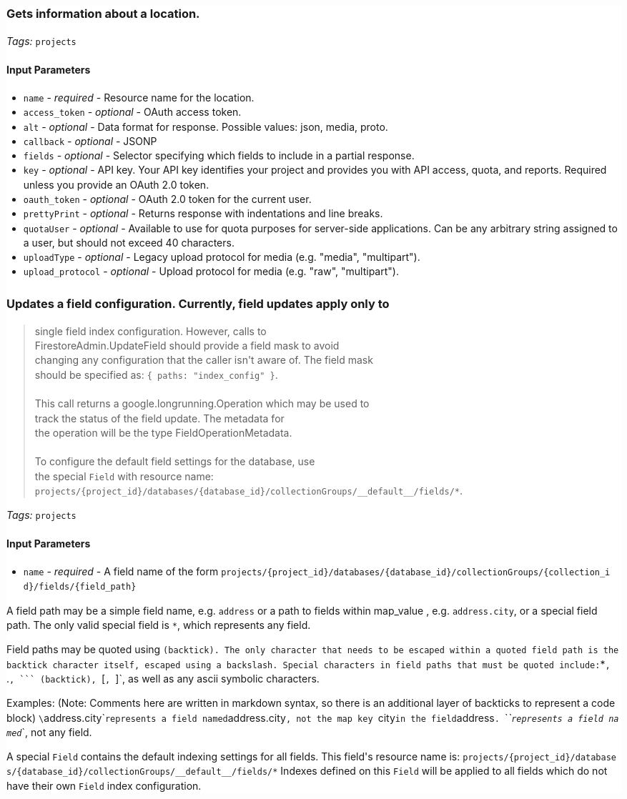 ### Gets information about a location.

*Tags:* `projects`

#### Input Parameters
* `name` - _required_ - Resource name for the location.
* `access_token` - _optional_ - OAuth access token.
* `alt` - _optional_ - Data format for response.
    Possible values: json, media, proto.
* `callback` - _optional_ - JSONP
* `fields` - _optional_ - Selector specifying which fields to include in a partial response.
* `key` - _optional_ - API key. Your API key identifies your project and provides you with API access, quota, and reports. Required unless you provide an OAuth 2.0 token.
* `oauth_token` - _optional_ - OAuth 2.0 token for the current user.
* `prettyPrint` - _optional_ - Returns response with indentations and line breaks.
* `quotaUser` - _optional_ - Available to use for quota purposes for server-side applications. Can be any arbitrary string assigned to a user, but should not exceed 40 characters.
* `uploadType` - _optional_ - Legacy upload protocol for media (e.g. "media", "multipart").
* `upload_protocol` - _optional_ - Upload protocol for media (e.g. "raw", "multipart").

### Updates a field configuration. Currently, field updates apply only to<br/>
> single field index configuration. However, calls to<br/>
> FirestoreAdmin.UpdateField should provide a field mask to avoid<br/>
> changing any configuration that the caller isn't aware of. The field mask<br/>
> should be specified as: `{ paths: "index_config" }`.<br/>
> <br/>
> This call returns a google.longrunning.Operation which may be used to<br/>
> track the status of the field update. The metadata for<br/>
> the operation will be the type FieldOperationMetadata.<br/>
> <br/>
> To configure the default field settings for the database, use<br/>
> the special `Field` with resource name:<br/>
> `projects/{project_id}/databases/{database_id}/collectionGroups/__default__/fields/*`.

*Tags:* `projects`

#### Input Parameters
* `name` - _required_ - A field name of the form
`projects/{project_id}/databases/{database_id}/collectionGroups/{collection_id}/fields/{field_path}`

A field path may be a simple field name, e.g. `address` or a path to fields
within map_value , e.g. `address.city`,
or a special field path. The only valid special field is `*`, which
represents any field.

Field paths may be quoted using ` (backtick). The only character that needs
to be escaped within a quoted field path is the backtick character itself,
escaped using a backslash. Special characters in field paths that
must be quoted include: `*`, `.`,
``` (backtick), `[`, `]`, as well as any ascii symbolic characters.

Examples:
(Note: Comments here are written in markdown syntax, so there is an
 additional layer of backticks to represent a code block)
`\`address.city\`` represents a field named `address.city`, not the map key
`city` in the field `address`.
`\`*\`` represents a field named `*`, not any field.

A special `Field` contains the default indexing settings for all fields.
This field's resource name is:
`projects/{project_id}/databases/{database_id}/collectionGroups/__default__/fields/*`
Indexes defined on this `Field` will be applied to all fields which do not
have their own `Field` index configuration.
```